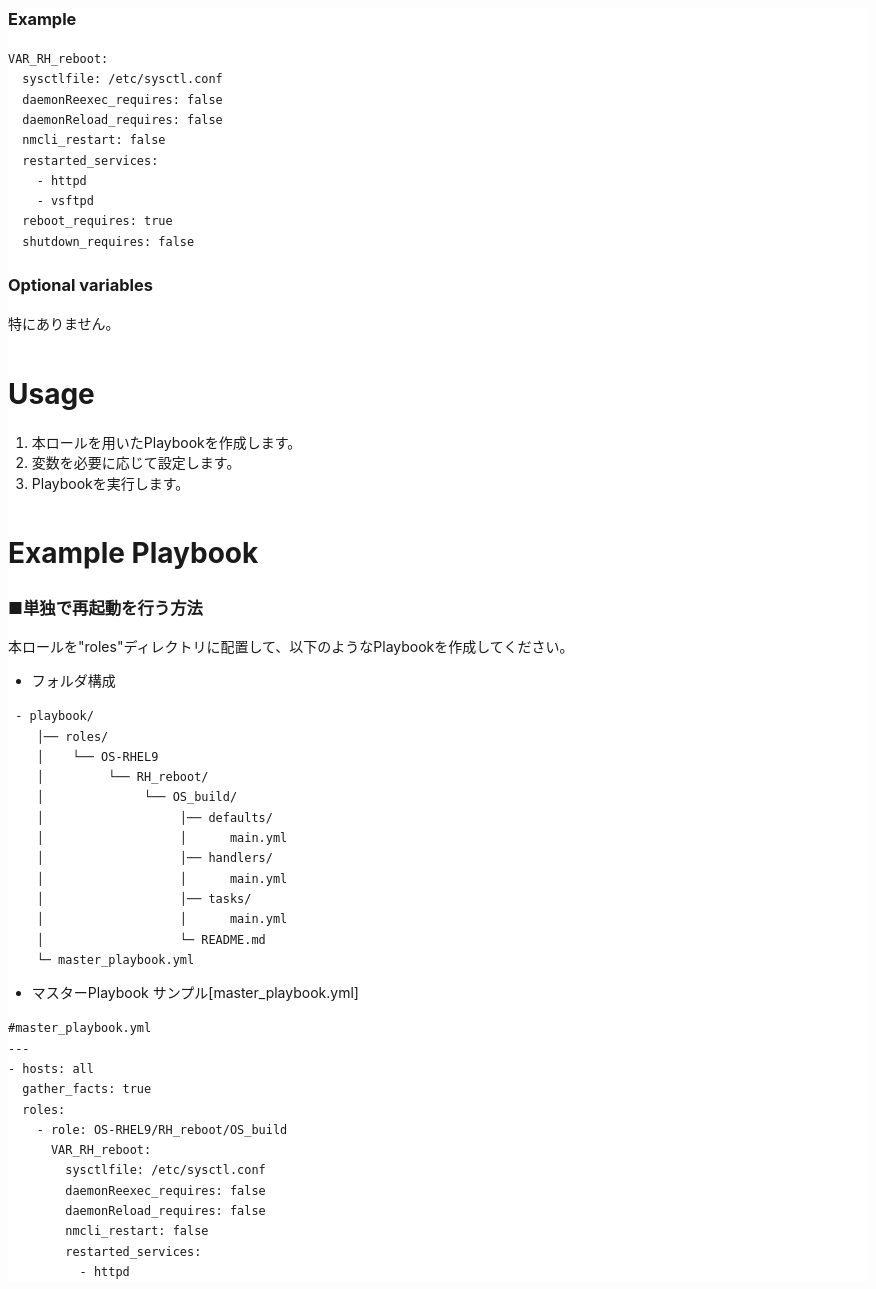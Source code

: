 ### Example
~~~
VAR_RH_reboot:
  sysctlfile: /etc/sysctl.conf
  daemonReexec_requires: false
  daemonReload_requires: false
  nmcli_restart: false
  restarted_services:
    - httpd
    - vsftpd
  reboot_requires: true
  shutdown_requires: false

~~~
### Optional variables

特にありません。

# Usage

1. 本ロールを用いたPlaybookを作成します。
2. 変数を必要に応じて設定します。
3. Playbookを実行します。

# Example Playbook

### ■単独で再起動を行う方法

本ロールを"roles"ディレクトリに配置して、以下のようなPlaybookを作成してください。

- フォルダ構成
~~~
 - playbook/
    │── roles/
    │    └── OS-RHEL9
    │         └── RH_reboot/
    │              └── OS_build/
    │                   │── defaults/
    │                   │      main.yml
    │                   │── handlers/
    │                   │      main.yml
    │                   │── tasks/
    │                   │      main.yml
    │                   └─ README.md
    └─ master_playbook.yml
~~~

- マスターPlaybook サンプル[master_playbook.yml]

~~~
#master_playbook.yml
---
- hosts: all
  gather_facts: true
  roles:
    - role: OS-RHEL9/RH_reboot/OS_build
      VAR_RH_reboot:
        sysctlfile: /etc/sysctl.conf
        daemonReexec_requires: false
        daemonReload_requires: false
        nmcli_restart: false
        restarted_services:
          - httpd
~~~